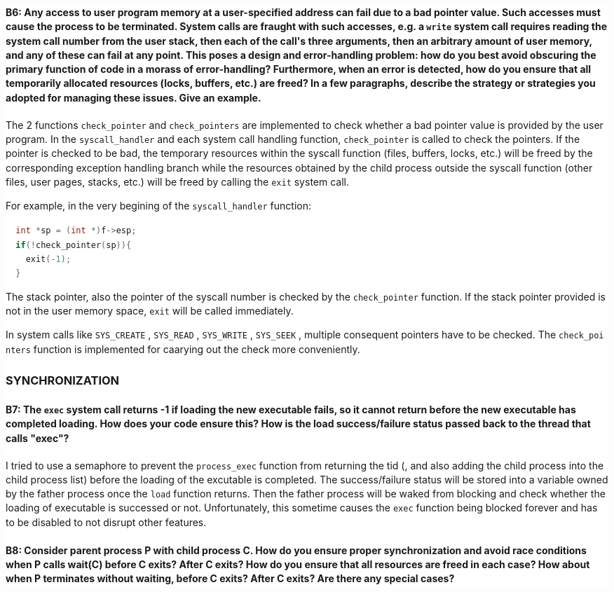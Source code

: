 #### B6: Any access to user program memory at a user-specified address can fail due to a bad pointer value. Such accesses must cause the process to be terminated. System calls are fraught with such accesses, e.g. a `write` system call requires reading the system call number from the user stack, then each of the call's three arguments, then an arbitrary amount of user memory, and any of these can fail at any point. This poses a design and error-handling problem: how do you best avoid obscuring the primary function of code in a morass of error-handling?  Furthermore, when an error is detected, how do you ensure that all temporarily allocated resources (locks, buffers, etc.) are freed? In a few paragraphs, describe the strategy or strategies you adopted for managing these issues. Give an example.

The 2 functions `check_pointer` and `check_pointers` are implemented to check whether a bad pointer value is provided by the user program. In the `syscall_handler` and each system call handling function, `check_pointer` is called to check the pointers. If the pointer is checked to be bad, the temporary resources within the syscall function (files, buffers, locks, etc.) will be freed by the corresponding exception handling branch while the resources obtained by the child process outside the syscall function (other files, user pages, stacks, etc.) will be freed by calling the `exit` system call.

For example, in the very begining of the `syscall_handler` function:
```c
  int *sp = (int *)f->esp;
  if(!check_pointer(sp)){
    exit(-1);
  }
```
The stack pointer, also the pointer of the syscall number is checked by the `check_pointer` function. If the stack pointer provided is not in the user memory space, `exit` will be called immediately.

In system calls like `SYS_CREATE` , `SYS_READ` , `SYS_WRITE` , `SYS_SEEK` , multiple consequent pointers have to be checked. The `check_pointers` function is implemented for caarying out the check more conveniently.

### SYNCHRONIZATION 

#### B7: The `exec` system call returns -1 if loading the new executable fails, so it cannot return before the new executable has completed loading.  How does your code ensure this?  How is the load success/failure status passed back to the thread that calls "exec"?

I tried to use a semaphore to prevent the `process_exec` function from returning the tid (, and also adding the child process into the child process list) before the loading of the excutable is completed. The success/failure status will be stored into a variable owned by the father process once the `load` function returns. Then the father process will be waked from blocking and check whether the loading of executable is successed or not. Unfortunately, this sometime causes the `exec` function being blocked forever and has to be disabled to not disrupt other features.

#### B8: Consider parent process P with child process C. How do you ensure proper synchronization and avoid race conditions when P calls wait(C) before C exits? After C exits?  How do you ensure that all resources are freed in each case?  How about when P terminates without waiting, before C exits? After C exits? Are there any special cases?
